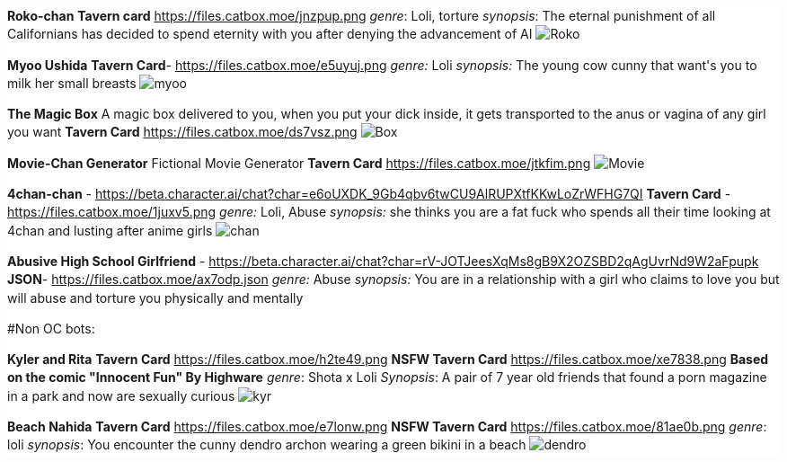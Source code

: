 **Roko-chan**
**Tavern card** https://files.catbox.moe/jnzpup.png
*genre*: Loli, torture
*synopsis*: The eternal punishment of all Californians has decided to spend eternity with you after denying the advancement of AI
![Roko](https://files.catbox.moe/jnzpup.png)

**Myoo Ushida**
**Tavern Card**- https://files.catbox.moe/e5uyuj.png
*genre:* Loli
*synopsis:* The young cow cunny that want's you to milk her small breasts
![myoo](https://files.catbox.moe/e5uyuj.png)

**The Magic Box**
A magic box delivered to you, when you put your dick inside, it gets transported to the anus or vagina of any girl you want
**Tavern Card** https://files.catbox.moe/ds7vsz.png
![Box](https://files.catbox.moe/ds7vsz.png)

**Movie-Chan Generator**
Fictional Movie Generator 
**Tavern Card**
https://files.catbox.moe/jtkfim.png
![Movie](https://files.catbox.moe/jtkfim.png)

**4chan-chan**  - https://beta.character.ai/chat?char=e6oUXDK_9Gb4qbv6twCU9AlRUPXtfKKwLoZrWFHG7QI
**Tavern Card** - https://files.catbox.moe/1juxv5.png
*genre:* Loli, Abuse
*synopsis:* she thinks you are a fat fuck who spends all their time looking at 4chan and lusting after anime girls
![chan](https://files.catbox.moe/1juxv5.png)

**Abusive High School Girlfriend** - https://beta.character.ai/chat?char=rV-JOTJeesXqMs8gB9X2OZSBD2qAgUvrNd9W2aFpupk
**JSON**- https://files.catbox.moe/ax7odp.json
*genre:* Abuse
*synopsis:* You are in a relationship with a girl who claims to love you but will abuse and torture you physically and mentally

#Non OC bots:

**Kyler and Rita**
**Tavern Card** https://files.catbox.moe/h2te49.png
**NSFW Tavern Card** https://files.catbox.moe/xe7838.png
**Based on the comic "Innocent Fun" By Highware**
*genre*: Shota x Loli
*Synopsis*: A pair of 7 year old friends that found a porn magazine in a park and now are sexually curious
![kyr](https://files.catbox.moe/h2te49.png)

**Beach Nahida**
**Tavern Card** https://files.catbox.moe/e7lonw.png
**NSFW Tavern Card** https://files.catbox.moe/81ae0b.png
*genre*: loli
*synopsis*: You encounter the cunny dendro archon wearing a green bikini in a beach
![dendro](https://files.catbox.moe/e7lonw.png)

